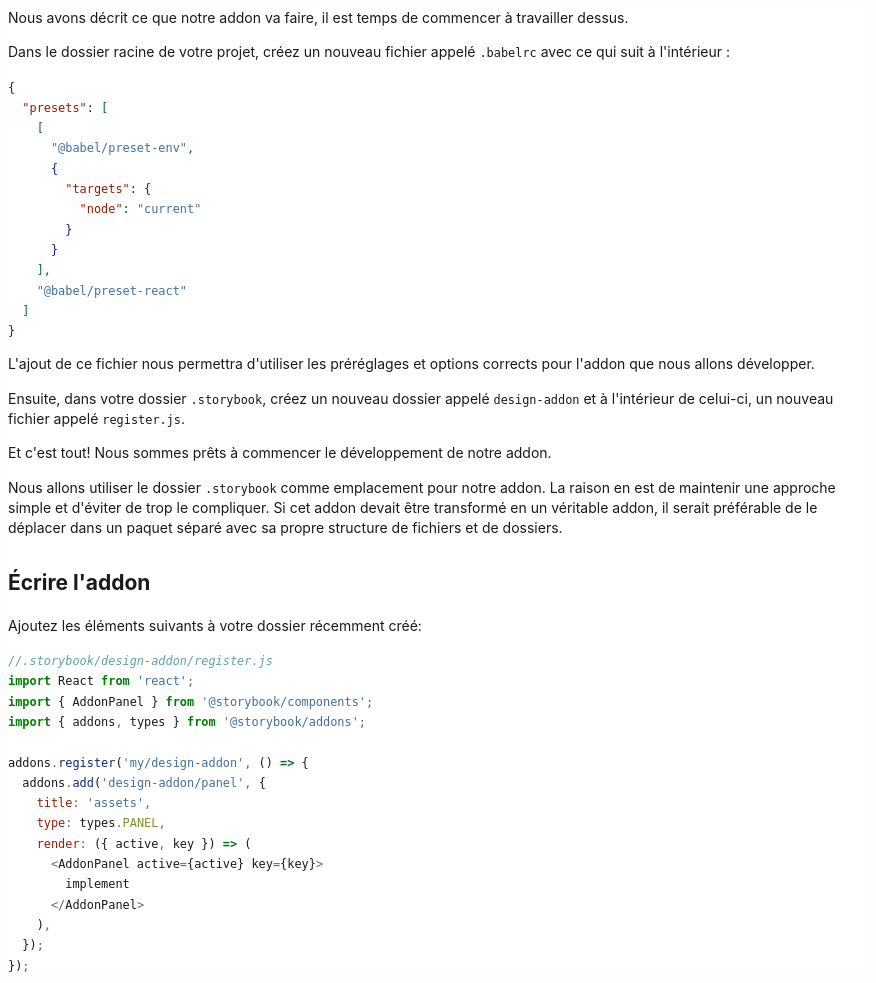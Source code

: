 Nous avons décrit ce que notre addon va faire, il est temps de commencer à travailler dessus.

Dans le dossier racine de votre projet, créez un nouveau fichier appelé `.babelrc` avec ce qui suit à l'intérieur :

```json
{
  "presets": [
    [
      "@babel/preset-env",
      {
        "targets": {
          "node": "current"
        }
      }
    ],
    "@babel/preset-react"
  ]
}
```

L'ajout de ce fichier nous permettra d'utiliser les préréglages et options corrects pour l'addon que nous allons développer.

Ensuite, dans votre dossier `.storybook`, créez un nouveau dossier appelé `design-addon` et à l'intérieur de celui-ci, un nouveau fichier appelé `register.js`.

Et c'est tout! Nous sommes prêts à commencer le développement de notre addon.

<div class="aside">Nous allons utiliser le dossier <code>.storybook</code> comme emplacement pour notre addon. La raison en est de maintenir une approche simple et d'éviter de trop le compliquer. Si cet addon devait être transformé en un véritable addon, il serait préférable de le déplacer dans un paquet séparé avec sa propre structure de fichiers et de dossiers.</div>

## Écrire l'addon

Ajoutez les éléments suivants à votre dossier récemment créé:

```javascript
//.storybook/design-addon/register.js
import React from 'react';
import { AddonPanel } from '@storybook/components';
import { addons, types } from '@storybook/addons';

addons.register('my/design-addon', () => {
  addons.add('design-addon/panel', {
    title: 'assets',
    type: types.PANEL,
    render: ({ active, key }) => (
      <AddonPanel active={active} key={key}>
        implement
      </AddonPanel>
    ),
  });
});
```
